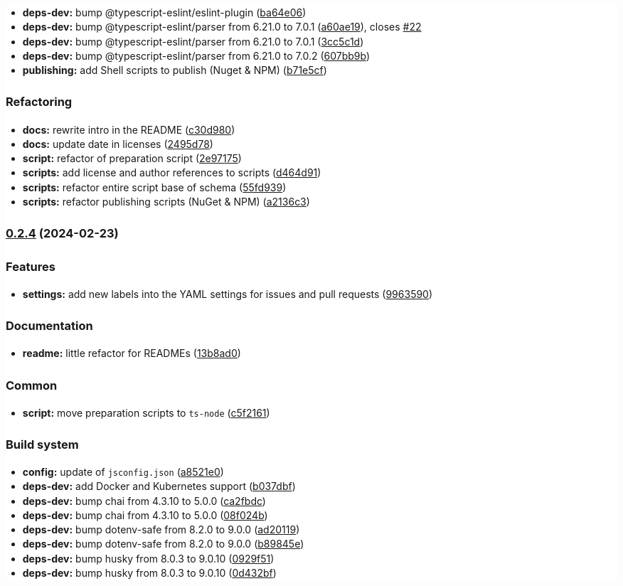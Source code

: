 * **deps-dev:** bump @typescript-eslint/eslint-plugin ([ba64e06](https://github.com/mokkapps/changelog-generator-demo/commits/ba64e069c9b3d288a78ad18788e1ac7775972f54))
* **deps-dev:** bump @typescript-eslint/parser from 6.21.0 to 7.0.1 ([a60ae19](https://github.com/mokkapps/changelog-generator-demo/commits/a60ae19136977ea5f9b711469d74255a8665efbe)), closes [#22](https://github.com/Falcion/Patternugit/issues/22)
* **deps-dev:** bump @typescript-eslint/parser from 6.21.0 to 7.0.1 ([3cc5c1d](https://github.com/mokkapps/changelog-generator-demo/commits/3cc5c1dcf8b9538fdd5dafdf933dbfddde8d1280))
* **deps-dev:** bump @typescript-eslint/parser from 6.21.0 to 7.0.2 ([607bb9b](https://github.com/mokkapps/changelog-generator-demo/commits/607bb9b47cd7bdbe73edba8b6462edf60087ac0b))
* **publishing:** add Shell scripts to publish (Nuget & NPM) ([b71e5cf](https://github.com/mokkapps/changelog-generator-demo/commits/b71e5cf3881df098f6960383b4fd19c6c6aed2ee))

### Refactoring

* **docs:** rewrite intro in the README ([c30d980](https://github.com/mokkapps/changelog-generator-demo/commits/c30d980263326823f2a057ad50c18dbfd7bb55d4))
* **docs:** update date in licenses ([2495d78](https://github.com/mokkapps/changelog-generator-demo/commits/2495d7829f7cd0cda9a19ee9831bff8204694295))
* **script:** refactor of preparation script ([2e97175](https://github.com/mokkapps/changelog-generator-demo/commits/2e971754da7887c2f77fa02c52ae482080199fb6))
* **scripts:** add license and author references to scripts ([d464d91](https://github.com/mokkapps/changelog-generator-demo/commits/d464d9155898e57be7b2805144bf381f047597ca))
* **scripts:** refactor entire script base of schema ([55fd939](https://github.com/mokkapps/changelog-generator-demo/commits/55fd939f013f2221af63529a79a8b134281a5c64))
* **scripts:** refactor publishing scripts (NuGet & NPM) ([a2136c3](https://github.com/mokkapps/changelog-generator-demo/commits/a2136c3fcb16007dfd237e1a0d8689be6649ecfa))

### [0.2.4](https://github.com/mokkapps/changelog-generator-demo/compare/v0.2.3...v0.2.4) (2024-02-23)

### Features

* **settings:** add new labels into the YAML settings for issues and pull requests ([9963590](https://github.com/mokkapps/changelog-generator-demo/commits/99635902cd1c72b07f46bf8a0444334a6440dd83))

### Documentation

* **readme:** little refactor for READMEs ([13b8ad0](https://github.com/mokkapps/changelog-generator-demo/commits/13b8ad01338d1a0649e25549a3b5db292f2a7b18))

### Common

* **script:** move preparation scripts to `ts-node` ([c5f2161](https://github.com/mokkapps/changelog-generator-demo/commits/c5f2161d06402b0846556814e2915cebd53c8a59))

### Build system

* **config:** update of `jsconfig.json` ([a8521e0](https://github.com/mokkapps/changelog-generator-demo/commits/a8521e06349e90a71899c06313c229711296847e))
* **deps-dev:** add Docker and Kubernetes support ([b037dbf](https://github.com/mokkapps/changelog-generator-demo/commits/b037dbf329af81613302cb5cd04675ece4227f24))
* **deps-dev:** bump chai from 4.3.10 to 5.0.0 ([ca2fbdc](https://github.com/mokkapps/changelog-generator-demo/commits/ca2fbdc7611f4f9cfd1af7cf058459cc3a5c5a60))
* **deps-dev:** bump chai from 4.3.10 to 5.0.0 ([08f024b](https://github.com/mokkapps/changelog-generator-demo/commits/08f024be4c82c647409a382f2bdedcb2121507d2))
* **deps-dev:** bump dotenv-safe from 8.2.0 to 9.0.0 ([ad20119](https://github.com/mokkapps/changelog-generator-demo/commits/ad2011951a6b3ba81b2aeba379e24dbac75a4a55))
* **deps-dev:** bump dotenv-safe from 8.2.0 to 9.0.0 ([b89845e](https://github.com/mokkapps/changelog-generator-demo/commits/b89845e71a305472166bbbed7fcaeeb0154fea33))
* **deps-dev:** bump husky from 8.0.3 to 9.0.10 ([0929f51](https://github.com/mokkapps/changelog-generator-demo/commits/0929f5198e6547754e92d1f925421fe858904de8))
* **deps-dev:** bump husky from 8.0.3 to 9.0.10 ([0d432bf](https://github.com/mokkapps/changelog-generator-demo/commits/0d432bf0500e66ddb03bb10ef8e89b2b5f1c22a4))